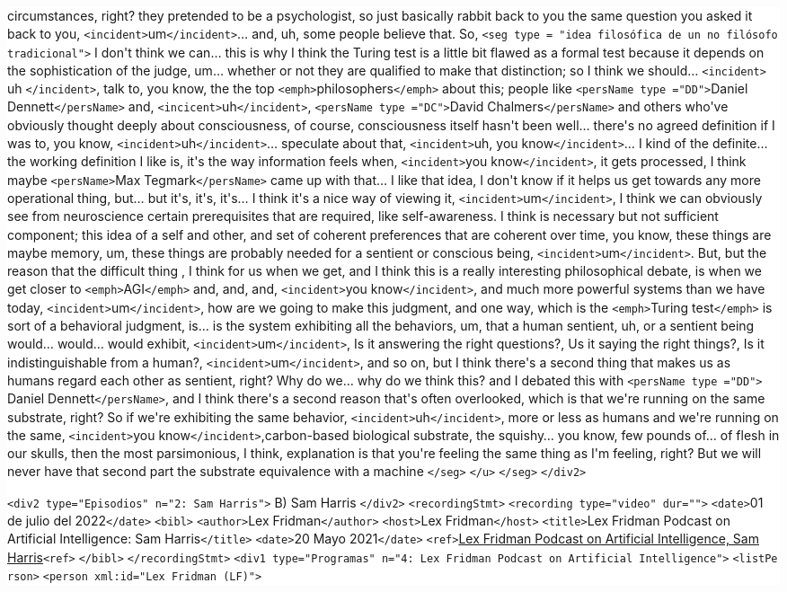 circumstances, right? they pretended to be a psychologist, so just basically rabbit back to you the same
question you asked it back to you, `<incident>`um`</incident>`… and, uh, some people believe that. So, `<seg type = "idea filosófica de un no filósofo tradicional">` I don't think we can… this is why I think the Turing test is a little bit flawed as a formal test because it depends on the sophistication of the judge, um… whether or not they are qualified to make that distinction; so I think we should… `<incident>`uh `</incident>`, talk to, you know, the the top `<emph>`philosophers`</emph>` about this; people like `<persName type ="DD">`Daniel Dennett`</persName>` and, `<incicent>`uh`</incident>`, `<persName type ="DC">`David Chalmers`</persName>` and others who've obviously thought deeply about consciousness, of course, consciousness itself hasn't been well… there's no agreed definition if I was to, you know, `<incident>`uh`</incident>`… speculate about that, `<incident>`uh, you know`</incident>`… I kind of the definite… the working definition I like is, it's the way information feels when, `<incident>`you know`</incident>`, it gets processed, I think maybe `<persName>`Max Tegmark`</persName>` came up with that… I like that idea, I don't know if it helps us get towards any more operational thing, but… but it's, it's, it's… I think it's a nice way of viewing it, `<incident>`um`</incident>`, I think we can obviously see from neuroscience certain prerequisites that are required, like self-awareness. I think is necessary but not sufficient component; this idea of a self and other, and set of coherent
preferences that are coherent over time, you know, these things are maybe memory, um, these things are
probably needed for a sentient or conscious being, `<incident>`um`</incident>`. But, but the reason that the difficult thing , I think
for us when we get, and I think this is a really interesting philosophical debate, is when we get closer to
`<emph>`AGI`</emph>` and, and, and, `<incident>`you know`</incident>`, and much more powerful systems than we have today, `<incident>`um`</incident>`, how are we going to make this judgment, and one way, which is the `<emph>`Turing test`</emph>` is sort of a behavioral judgment, is… is the system exhibiting all the behaviors, um, that a human sentient, uh, or a sentient being would… would…
would exhibit, `<incident>`um`</incident>`, Is it answering the right questions?, Us it saying the right things?, Is it indistinguishable
from a human?, `<incident>`um`</incident>`, and so on, but I think there's a second thing that makes us as humans regard each other
as sentient, right? Why do we… why do we think this? and I debated this with `<persName type ="DD">`Daniel Dennett`</persName>`, and I think
there's a second reason that's often overlooked, which is that we're running on the same substrate, right? So
if we're exhibiting the same behavior, `<incident>`uh`</incident>`, more or less as humans and we're running on the same, `<incident>`you know`</incident>`,carbon-based biological substrate, the squishy… you know, few pounds of… of flesh in our skulls, then the
most parsimonious, I think, explanation is that you're feeling the same thing as I'm feeling, right? But we
will never have that second part the substrate equivalence with a machine `</seg>` `</u>` `</seg>` `</div2>`

`<div2 type="Episodios" n="2: Sam Harris">`
B) Sam Harris
`</div2>`
`<recordingStmt>`
 `<recording type="video" dur="">`
  `<date>`01 de julio del 2022`</date>`
 `<bibl>`
   `<author>`Lex Fridman`</author>`
   `<host>`Lex Fridman`</host>`
   `<title>`Lex Fridman Podcast on Artificial Intelligence: Sam Harris`</title>`
   `<date>`20 Mayo 2021`</date>`
  `<ref>`[Lex Fridman Podcast on Artificial Intelligence, Sam Harris](https://www.youtube.com/watch?v=4dC_nRYIDZU&list=PLZt469ke5W4IW9L8pymsdUzAORFg0NBWA&index=28)`<ref>`
  `</bibl>`
`</recordingStmt>`
`<div1 type="Programas" n="4: Lex Fridman Podcast on Artificial Intelligence">`
   `<listPerson>`
 `<person xml:id="Lex Fridman (LF)">`
